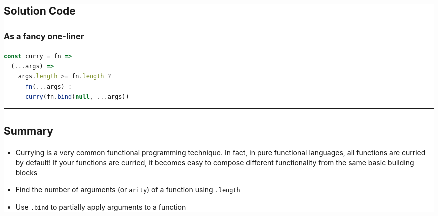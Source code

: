 
## Solution Code

### As a fancy one-liner

```javascript
const curry = fn =>
  (...args) =>
    args.length >= fn.length ?
      fn(...args) :
      curry(fn.bind(null, ...args))
```

---

## Summary

* Currying is a very common functional programming technique. In fact, in pure functional languages, all functions are curried by default! If your functions are curried, it becomes easy to compose different functionality from the same basic building blocks

* Find the number of arguments (or `arity`) of a function using `.length`

* Use `.bind` to partially apply arguments to a function
